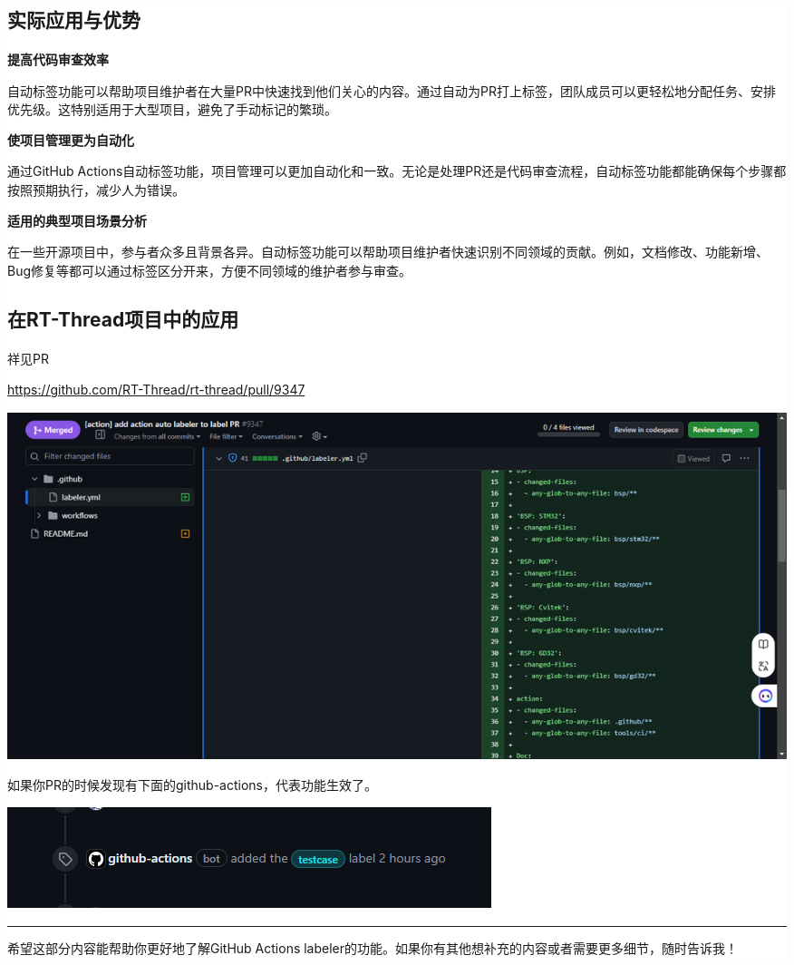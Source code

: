 ## 实际应用与优势

**提高代码审查效率**

自动标签功能可以帮助项目维护者在大量PR中快速找到他们关心的内容。通过自动为PR打上标签，团队成员可以更轻松地分配任务、安排优先级。这特别适用于大型项目，避免了手动标记的繁琐。

**使项目管理更为自动化**

通过GitHub Actions自动标签功能，项目管理可以更加自动化和一致。无论是处理PR还是代码审查流程，自动标签功能都能确保每个步骤都按照预期执行，减少人为错误。

**适用的典型项目场景分析**

在一些开源项目中，参与者众多且背景各异。自动标签功能可以帮助项目维护者快速识别不同领域的贡献。例如，文档修改、功能新增、Bug修复等都可以通过标签区分开来，方便不同领域的维护者参与审查。

## 在RT-Thread项目中的应用

祥见PR

https://github.com/RT-Thread/rt-thread/pull/9347

![image-20240827194954077](images/image-20240827194954077.png)

如果你PR的时候发现有下面的github-actions，代表功能生效了。

![image-20240827195038063](images/image-20240827195038063.png)



---

希望这部分内容能帮助你更好地了解GitHub Actions labeler的功能。如果你有其他想补充的内容或者需要更多细节，随时告诉我！